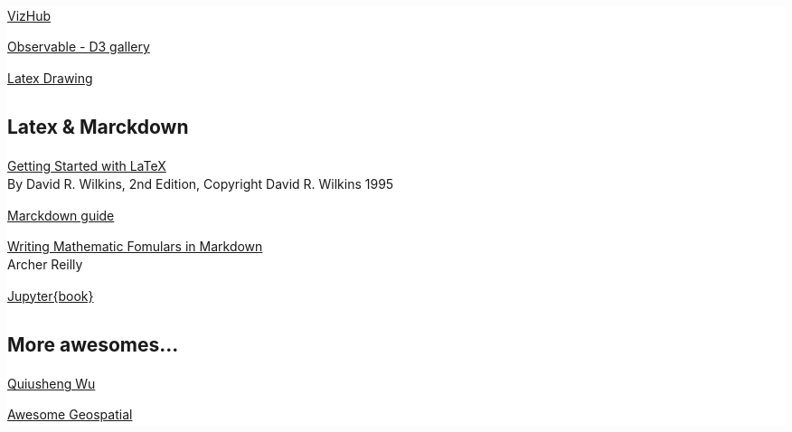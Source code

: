 [VizHub](https://vizhub.com/)

[Observable - D3 gallery](https://observablehq.com/@d3/gallery)

[Latex Drawing](https://github.com/xinychen/awesome-latex-drawing)

## Latex & Marckdown
[Getting Started with LaTeX](https://www.maths.tcd.ie/~dwilkins/LaTeXPrimer/)\
By David R. Wilkins, 2nd Edition, Copyright David R. Wilkins 1995

[Marckdown guide](https://www.markdownguide.org/basic-syntax/)

[Writing Mathematic Fomulars in Markdown](https://csrgxtu.github.io/2015/03/20/Writing-Mathematic-Fomulars-in-Markdown/)\
Archer Reilly

[Jupyter{book}](https://jupyterbook.org/en/stable/intro.html)

## More awesomes...

[Quiusheng Wu](https://github.com/giswqs/Awesome-GEE/blob/gh-pages/readme.md)

[Awesome Geospatial](https://github.com/sacridini/Awesome-Geospatial)

